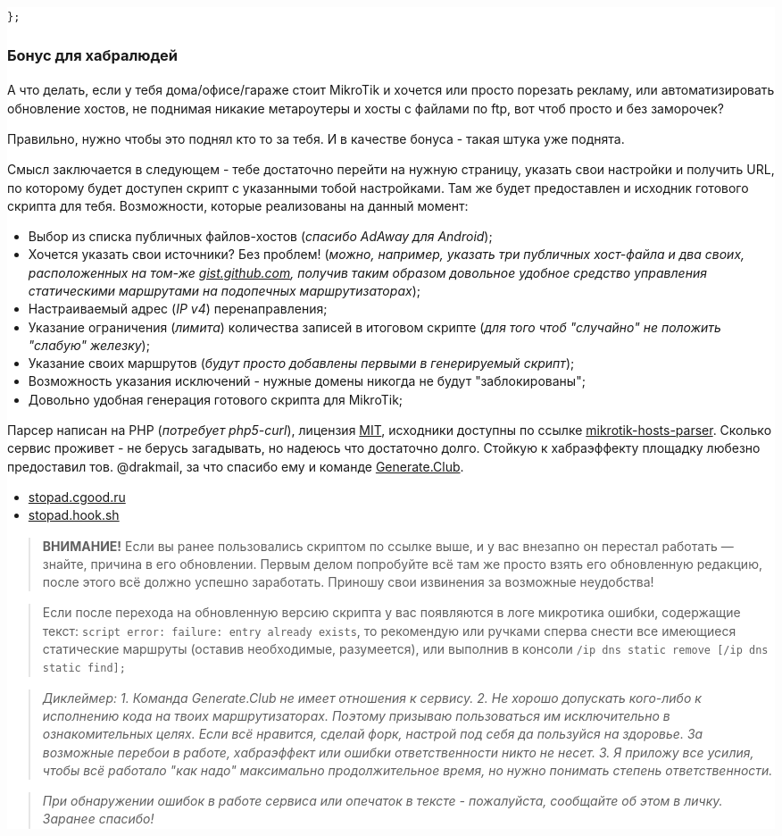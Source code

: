 ```routeros
};
```

### Бонус для хабралюдей

А что делать, если у тебя дома/офисе/гараже стоит MikroTik и хочется или просто порезать рекламу, или автоматизировать обновление хостов, не поднимая никакие метароутеры и хосты с файлами по ftp, вот чтоб просто и без заморочек?

Правильно, нужно чтобы это поднял кто то за тебя. И в качестве бонуса - такая штука уже поднята.

Смысл заключается в следующем - тебе достаточно перейти на нужную страницу, указать свои настройки и получить URL, по которому будет доступен скрипт с указанными тобой настройками. Там же будет предоставлен и исходник готового скрипта для тебя. Возможности, которые реализованы на данный момент:

- Выбор из списка публичных файлов-хостов (_спасибо AdAway для Android_);
- Хочется указать свои источники? Без проблем! (_можно, например, указать три публичных хост-файла и два своих, расположенных на том-же [gist.github.com](https://gist.github.com/), получив таким образом довольное удобное средство управления статическими маршрутами на подопечных маршрутизаторах_);
- Настраиваемый адрес (_IP v4_) перенаправления;
- Указание ограничения (_лимита_) количества записей в итоговом скрипте (_для того чтоб "случайно" не положить "слабую" железку_);
- Указание своих маршрутов (_будут просто добавлены первыми в генерируемый скрипт_);
- Возможность указания исключений - нужные домены никогда не будут "заблокированы";
- Довольно удобная генерация готового скрипта для MikroTik;

Парсер написан на PHP (_потребует php5-curl_), лицензия [MIT][5], исходники доступны по ссылке [mikrotik-hosts-parser][6]. Сколько сервис проживет - не берусь загадывать, но надеюсь что достаточно долго. Стойкую к хабраэффекту площадку любезно предоставил тов. @drakmail, за что спасибо ему и команде [Generate.Club][7].

- [stopad.cgood.ru](https://stopad.cgood.ru/)
- [stopad.hook.sh](https://stopad.hook.sh/)

> **ВНИМАНИЕ!** Если вы ранее пользовались скриптом по ссылке выше, и у вас внезапно он перестал работать — знайте, причина в его обновлении. Первым делом попробуйте всё там же просто взять его обновленную редакцию, после этого всё должно успешно заработать. Приношу свои извинения за возможные неудобства!

> Если после перехода на обновленную версию скрипта у вас появляются в логе микротика ошибки, содержащие текст: `script error: failure: entry already exists`, то рекомендую или ручками сперва снести все имеющиеся статические маршруты (оставив необходимые, разумеется), или выполнив в консоли `/ip dns static remove [/ip dns static find];`

> _Диклеймер: 1. Команда Generate.Club не имеет отношения к сервису. 2. Не хорошо допускать кого-либо к исполнению кода на твоих маршрутизаторах. Поэтому призываю пользоваться им исключительно в ознакомительных целях. Если всё нравится, сделай форк, настрой под себя да пользуйся на здоровье. За возможные перебои в работе, хабраэффект или ошибки ответственности никто не несет. 3. Я приложу все усилия, чтобы всё работало "как надо" максимально продолжительное время, но нужно понимать степень ответственности._

> _При обнаружении ошибок в работе сервиса или опечаток в тексте - пожалуйста, сообщайте об этом в личку. Заранее спасибо!_

[1]:https://habr.com/post/263081/#comment_8509571
[2]:https://habr.com/users/vvzvlad/
[3]:https://habr.com/post/263081/
[5]:https://gist.githubusercontent.com/tarampampam/4d4af291ffd4de29c3a9/raw/cb30514aa511f06b2bfa62f765eb97917c3e4481/.txt
[6]:https://github.com/tarampampam/mikrotik-hosts-parser
[7]:http://generate.club/
